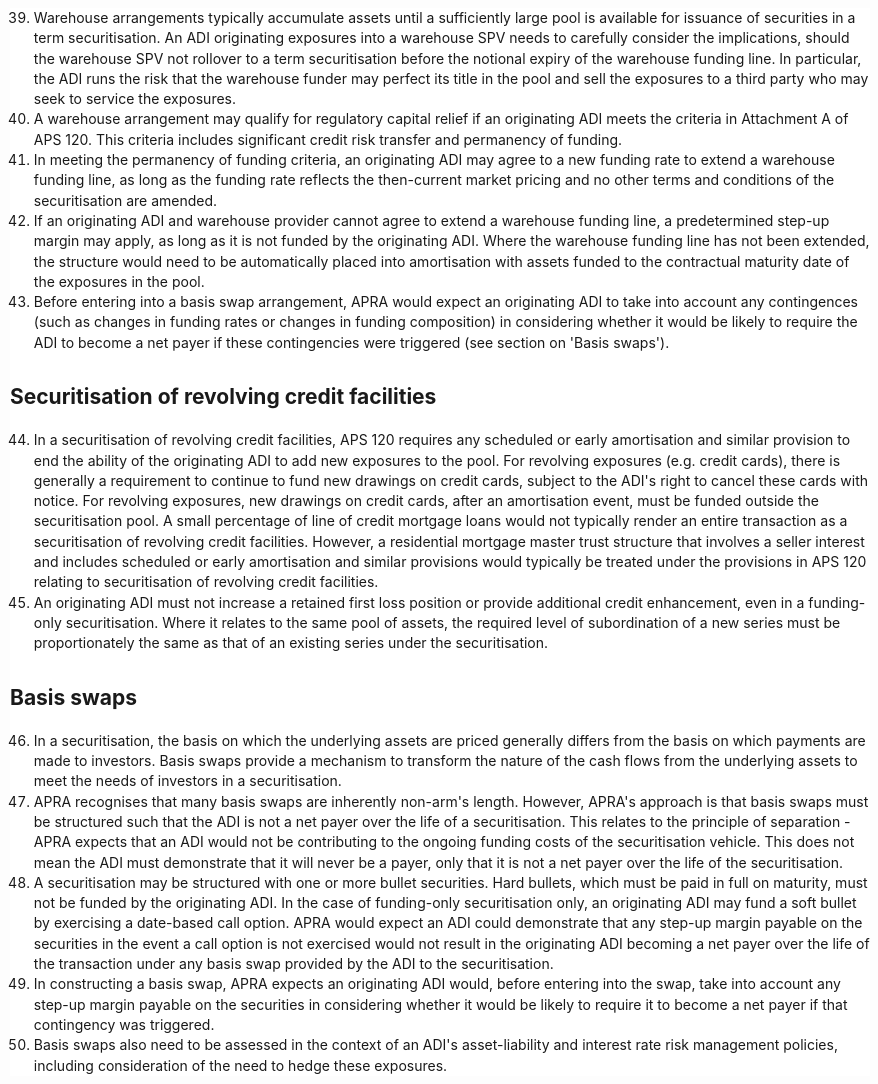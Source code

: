 39. Warehouse arrangements typically accumulate assets until a sufficiently large pool is available for issuance of securities in a term securitisation. An ADI originating exposures into a warehouse SPV needs to carefully consider the implications, should the warehouse SPV not rollover to a term securitisation before the notional expiry of the warehouse funding line. In particular, the ADI runs the risk that the warehouse funder may perfect its title in the pool and sell the exposures to a third party who may seek to service the exposures.
40. A warehouse arrangement may qualify for regulatory capital relief if an originating ADI meets the criteria in Attachment A of APS 120. This criteria includes significant credit risk transfer and permanency of funding.
41. In meeting the permanency of funding criteria, an originating ADI may agree to a new funding rate to extend a warehouse funding line, as long as the funding rate reflects the
then-current market pricing and no other terms and conditions of the securitisation are amended.
42. If an originating ADI and warehouse provider cannot agree to extend a warehouse funding line, a predetermined step-up margin may apply, as long as it is not funded by the originating ADI. Where the warehouse funding line has not been extended, the structure would need to be automatically placed into amortisation with assets funded to the contractual maturity date of the exposures in the pool.
43. Before entering into a basis swap arrangement, APRA would expect an originating ADI to take into account any contingences (such as changes in funding rates or changes in funding composition) in considering whether it would be likely to require the ADI to become a net payer if these contingencies were triggered (see section on 'Basis swaps').

## Securitisation of revolving credit facilities

44. In a securitisation of revolving credit facilities, APS 120 requires any scheduled or early amortisation and similar provision to end the ability of the originating ADI to add new exposures to the pool. For revolving exposures (e.g. credit cards), there is generally a requirement to continue to fund new drawings on credit cards, subject to the ADI's right to cancel these cards with notice. For revolving exposures, new drawings on credit cards, after an amortisation event, must be funded outside the securitisation pool. A small percentage of line of credit mortgage loans would not typically render an entire transaction as a securitisation of revolving credit facilities. However, a residential mortgage master trust structure that involves a seller interest and includes scheduled or early amortisation and similar provisions would typically be treated under the provisions in APS 120 relating to securitisation of revolving credit facilities.
45. An originating ADI must not increase a retained first loss position or provide additional credit enhancement, even in a funding-only securitisation. Where it relates to the same pool of assets, the required level of subordination of a new series must be proportionately the same as that of an existing series under the securitisation.

## Basis swaps

46. In a securitisation, the basis on which the underlying assets are priced generally differs from the basis on which payments are made to investors. Basis swaps provide a mechanism to transform the nature of the cash flows from the underlying assets to meet the needs of investors in a securitisation.
47. APRA recognises that many basis swaps are inherently non-arm's length. However, APRA's approach is that basis swaps must be structured such that the ADI is not a net payer over the life of a securitisation. This relates to the principle of separation - APRA expects that an ADI would not be contributing to the ongoing funding costs of the securitisation vehicle. This does not mean the ADI must demonstrate that it will never be a payer, only that it is not a net payer over the life of the securitisation.
48. A securitisation may be structured with one or more bullet securities. Hard bullets, which must be paid in full on maturity, must not be funded by the originating ADI. In the case of funding-only securitisation only, an originating ADI may fund a soft bullet by exercising a date-based call option. APRA would expect an ADI could demonstrate that any step-up margin payable on the securities in the event a call option is not exercised would not result in the originating ADI becoming a net payer over the life of the transaction under any basis swap provided by the ADI to the securitisation.
49. In constructing a basis swap, APRA expects an originating ADI would, before entering into the swap, take into account any step-up margin payable on the securities in considering whether it would be likely to require it to become a net payer if that contingency was triggered.
50. Basis swaps also need to be assessed in the context of an ADI's asset-liability and interest rate risk management policies, including consideration of the need to hedge these exposures.
